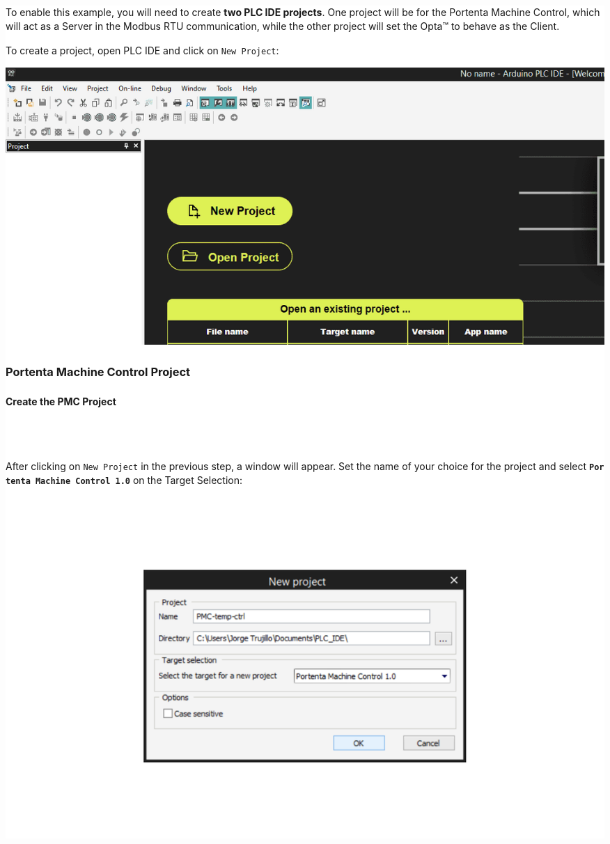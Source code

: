 To enable this example, you will need to create **two PLC IDE projects**. One project will be for the Portenta Machine Control, which will act as a Server in the Modbus RTU communication, while the other project will set the Opta™ to behave as the Client.

To create a project, open PLC IDE and click on `New Project`:

![PLC IDE New Project](assets/new-project.png)

### Portenta Machine Control Project

#### Create the PMC Project
<br></br>

After clicking on `New Project` in the previous step, a window will appear. Set the name of your choice for the project and select **`Portenta Machine Control 1.0`** on the Target Selection:

![Create the PMC project](assets/pmc-create-project.png)
